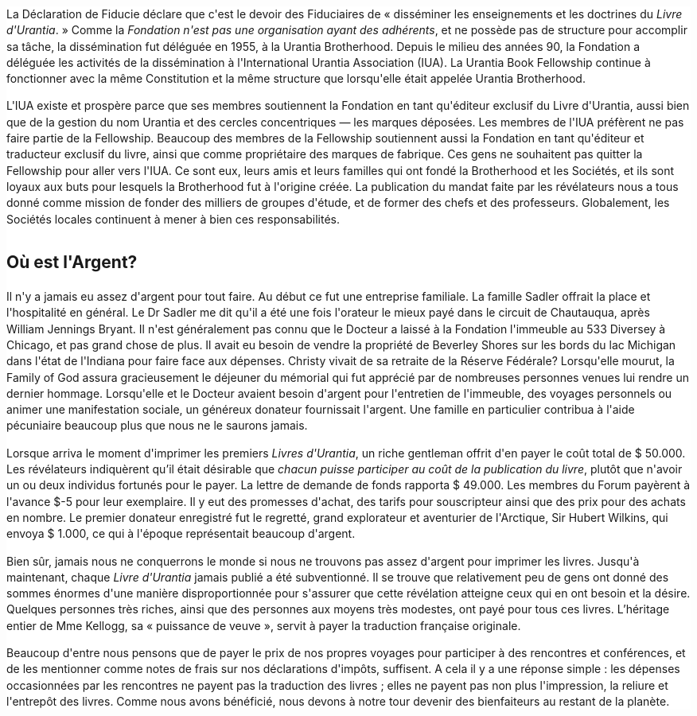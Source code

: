 La Déclaration de Fiducie déclare que c'est le devoir des Fiduciaires de « disséminer les enseignements et les doctrines du _Livre d'Urantia_. » Comme la _Fondation n'est pas une organisation ayant des adhérents_, et ne possède pas de structure pour accomplir sa tâche, la dissémination fut déléguée en 1955, à la Urantia Brotherhood. Depuis le milieu des années 90, la Fondation a déléguée les activités de la dissémination à l'International Urantia Association (IUA). La Urantia Book Fellowship continue à fonctionner avec la même Constitution et la même structure que lorsqu'elle était appelée Urantia Brotherhood.

L'IUA existe et prospère parce que ses membres soutiennent la Fondation en tant qu'éditeur exclusif du Livre d'Urantia, aussi bien que de la gestion du nom Urantia et des cercles concentriques — les marques déposées. Les membres de l'IUA préfèrent ne pas faire partie de la Fellowship. Beaucoup des membres de la Fellowship soutiennent aussi la Fondation en tant qu'éditeur et traducteur exclusif du livre, ainsi que comme propriétaire des marques de fabrique. Ces gens ne souhaitent pas quitter la Fellowship pour aller vers l'IUA. Ce sont eux, leurs amis et leurs familles qui ont fondé la Brotherhood et les Sociétés, et ils sont loyaux aux buts pour lesquels la Brotherhood fut à l'origine créée. La publication du mandat faite par les révélateurs nous a tous donné comme mission de fonder des milliers de groupes d'étude, et de former des chefs et des professeurs. Globalement, les Sociétés locales continuent à mener à bien ces responsabilités.

## Où est l'Argent?

Il n'y a jamais eu assez d'argent pour tout faire. Au début ce fut une entreprise familiale. La famille Sadler offrait la place et l'hospitalité en général. Le Dr Sadler me dit qu'il a été une fois l'orateur le mieux payé dans le circuit de Chautauqua, après William Jennings Bryant. Il n'est généralement pas connu que le Docteur a laissé à la Fondation l'immeuble au 533 Diversey à Chicago, et pas grand chose de plus. Il avait eu besoin de vendre la propriété de Beverley Shores sur les bords du lac Michigan dans l'état de l'Indiana pour faire face aux dépenses. Christy vivait de sa retraite de la Réserve Fédérale? Lorsqu'elle mourut, la Family of God assura gracieusement le déjeuner du mémorial qui fut apprécié par de nombreuses personnes venues lui rendre un dernier hommage. Lorsqu'elle et le Docteur avaient besoin d'argent pour l'entretien de l'immeuble, des voyages personnels ou animer une manifestation sociale, un généreux donateur fournissait l'argent. Une famille en particulier contribua à l'aide pécuniaire beaucoup plus que nous ne le saurons jamais.

Lorsque arriva le moment d'imprimer les premiers _Livres d'Urantia_, un riche gentleman offrit d'en payer le coût total de \$ 50.000. Les révélateurs indiquèrent qu’il était désirable que _chacun puisse participer au coût de la publication du livre_, plutôt que n'avoir un ou deux individus fortunés pour le payer. La lettre de demande de fonds rapporta \$ 49.000. Les membres du Forum payèrent à l'avance $-5 pour leur exemplaire. Il y eut des promesses d'achat, des tarifs pour souscripteur ainsi que des prix pour des achats en nombre. Le premier donateur enregistré fut le regretté, grand explorateur et aventurier de l'Arctique, Sir Hubert Wilkins, qui envoya \$ 1.000, ce qui à l'époque représentait beaucoup d'argent.

Bien sûr, jamais nous ne conquerrons le monde si nous ne trouvons pas assez d'argent pour imprimer les livres. Jusqu'à maintenant, chaque _Livre d'Urantia_ jamais publié a été subventionné. Il se trouve que relativement peu de gens ont donné des sommes énormes d'une manière disproportionnée pour s'assurer que cette révélation atteigne ceux qui en ont besoin et la désire. Quelques personnes très riches, ainsi que des personnes aux moyens très modestes, ont payé pour tous ces livres. L’héritage entier de Mme Kellogg, sa « puissance de veuve », servit à payer la traduction française originale.

Beaucoup d'entre nous pensons que de payer le prix de nos propres voyages pour participer à des rencontres et conférences, et de les mentionner comme notes de frais sur nos déclarations d'impôts, suffisent. A cela il y a une réponse simple : les dépenses occasionnées par les rencontres ne payent pas la traduction des livres ; elles ne payent pas non plus l'impression, la reliure et l'entrepôt des livres. Comme nous avons bénéficié, nous devons à notre tour devenir des bienfaiteurs au restant de la planète.
